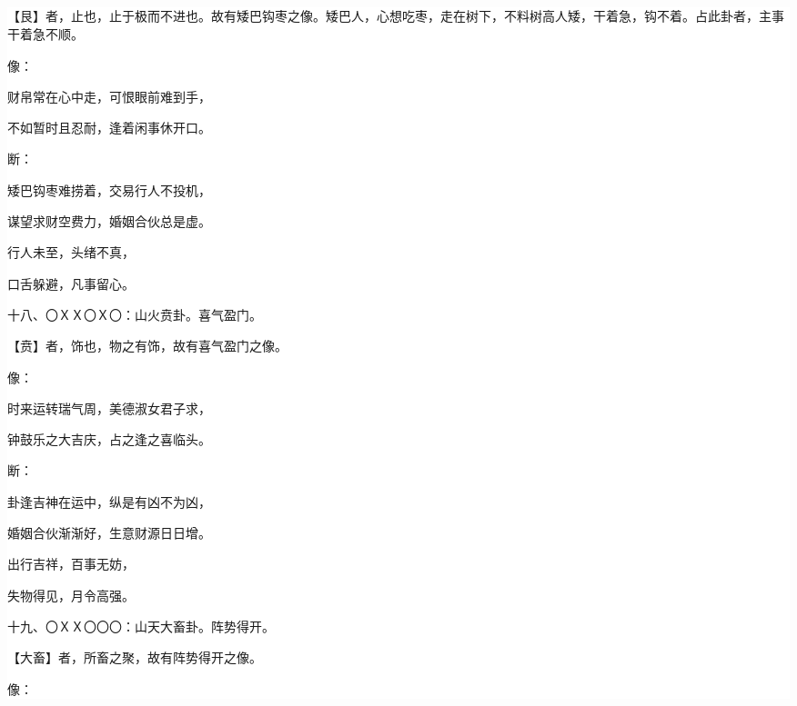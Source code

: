   【艮】者，止也，止于极而不进也。故有矮巴钩枣之像。矮巴人，心想吃枣，走在树下，不料树高人矮，干着急，钩不着。占此卦者，主事干着急不顺。
 </p>
 <p>
  像：
 </p>
 <p>
  财帛常在心中走，可恨眼前难到手，
 </p>
 <p>
  不如暂时且忍耐，逢着闲事休开口。
 </p>
 <p>
  断：
 </p>
 <p>
  矮巴钩枣难捞着，交易行人不投机，
 </p>
 <p>
  谋望求财空费力，婚姻合伙总是虚。
 </p>
 <p>
  行人未至，头绪不真，
 </p>
 <p>
  口舌躲避，凡事留心。
 </p>
 <p>
  十八、〇ＸＸ〇Ｘ〇：山火贲卦。喜气盈门。
 </p>
 <p>
  【贲】者，饰也，物之有饰，故有喜气盈门之像。
 </p>
 <p>
  像：
 </p>
 <p>
  时来运转瑞气周，美德淑女君子求，
 </p>
 <p>
  钟鼓乐之大吉庆，占之逢之喜临头。
 </p>
 <p>
  断：
 </p>
 <p>
  卦逢吉神在运中，纵是有凶不为凶，
 </p>
 <p>
  婚姻合伙渐渐好，生意财源日日增。
 </p>
 <p>
  出行吉祥，百事无妨，
 </p>
 <p>
  失物得见，月令高强。
 </p>
 <p>
  十九、〇ＸＸ〇〇〇：山天大畜卦。阵势得开。
 </p>
 <p>
  【大畜】者，所畜之聚，故有阵势得开之像。
 </p>
 <p>
  像：